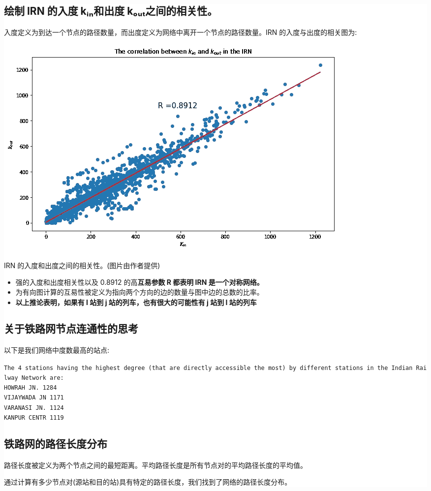 ## 绘制 IRN 的入度 kᵢₙ和出度 kₒᵤₜ之间的相关性。

入度定义为到达一个节点的路径数量，而出度定义为网络中离开一个节点的路径数量。IRN 的入度与出度的相关图为:

![](img/fe0444600fdfa7de6b1d4b8cb2fe847c.png)

IRN 的入度和出度之间的相关性。(图片由作者提供)

*   强的入度和出度相关性以及 0.8912 的高**互易参数 R 都表明 **IRN 是一个对称网络**。**
*   为有向图计算的互易性被定义为指向两个方向的边的数量与图中边的总数的比率。
*   **以上推论表明，如果有 I 站到 j 站的列车，也有很大的可能性有 j 站到 I 站的列车**

## 关于铁路网节点连通性的思考

以下是我们网络中度数最高的站点:

```
The 4 stations having the highest degree (that are directly accessible the most) by different stations in the Indian Railway Network are:
HOWRAH JN. 1284
VIJAYWADA JN 1171
VARANASI JN. 1124
KANPUR CENTR 1119
```

## 铁路网的路径长度分布

路径长度被定义为两个节点之间的最短距离。平均路径长度是所有节点对的平均路径长度的平均值。

通过计算有多少节点对(源站和目的站)具有特定的路径长度，我们找到了网络的路径长度分布。
